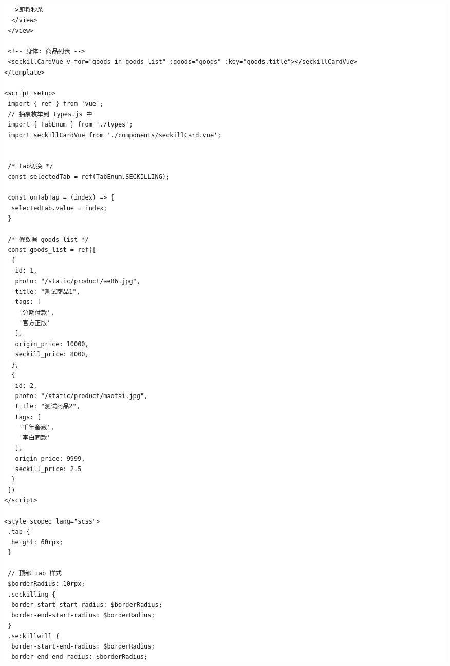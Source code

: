 ```vue
   >即将秒杀
  </view>
 </view>
 
 <!-- 身体: 商品列表 -->
 <seckillCardVue v-for="goods in goods_list" :goods="goods" :key="goods.title"></seckillCardVue>
</template>

<script setup>
 import { ref } from 'vue';
 // 抽象枚举到 types.js 中
 import { TabEnum } from './types';
 import seckillCardVue from './components/seckillCard.vue';
 
 
 /* tab切换 */
 const selectedTab = ref(TabEnum.SECKILLING);
 
 const onTabTap = (index) => {
  selectedTab.value = index;
 }
 
 /* 假数据 goods_list */
 const goods_list = ref([
  {
   id: 1,
   photo: "/static/product/ae86.jpg",
   title: "测试商品1",
   tags: [
    '分期付款',
    '官方正版'
   ],
   origin_price: 10000,
   seckill_price: 8000,
  },
  {
   id: 2,
   photo: "/static/product/maotai.jpg",
   title: "测试商品2",
   tags: [
    '千年窖藏',
    '李白同款'
   ],
   origin_price: 9999,
   seckill_price: 2.5
  }
 ])
</script>

<style scoped lang="scss">
 .tab {
  height: 60rpx;
 }
 
 // 顶部 tab 样式
 $borderRadius: 10rpx;
 .seckilling {
  border-start-start-radius: $borderRadius;
  border-end-start-radius: $borderRadius;
 }
 .seckillwill {
  border-start-end-radius: $borderRadius;
  border-end-end-radius: $borderRadius;
```